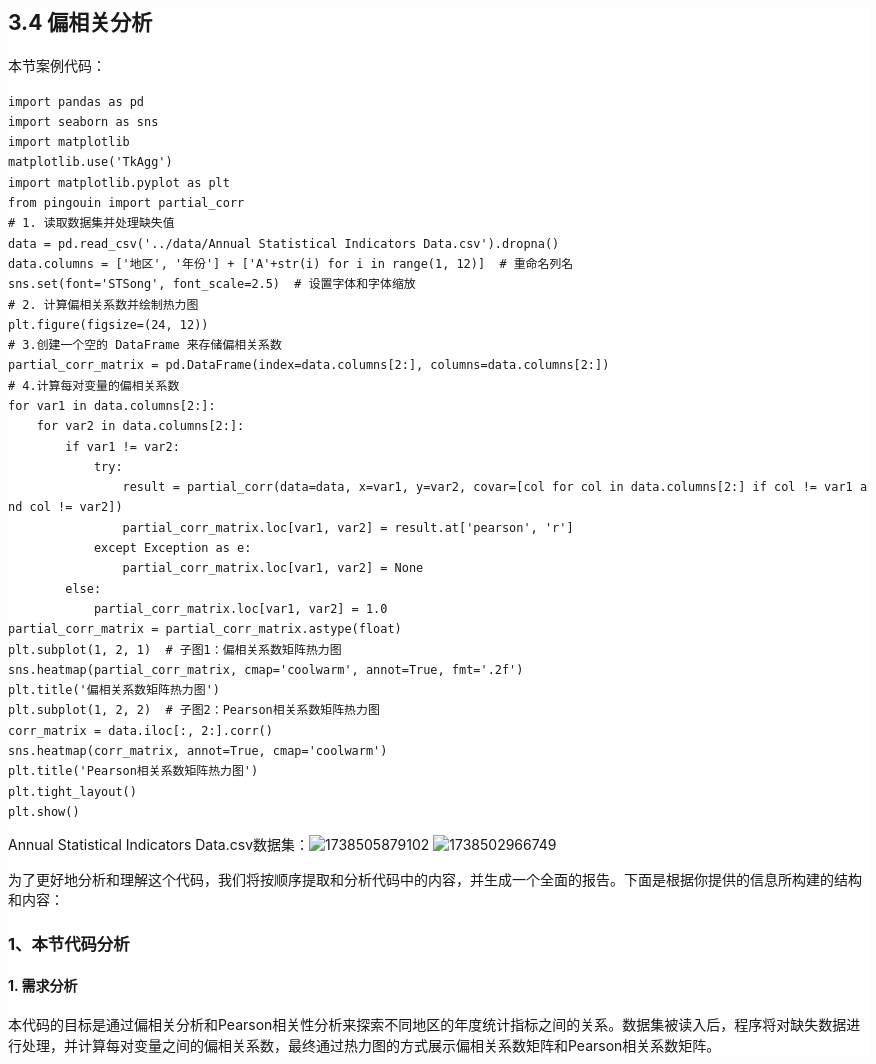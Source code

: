 

## 3.4 偏相关分析

本节案例代码：

```
import pandas as pd
import seaborn as sns
import matplotlib
matplotlib.use('TkAgg')
import matplotlib.pyplot as plt
from pingouin import partial_corr
# 1. 读取数据集并处理缺失值
data = pd.read_csv('../data/Annual Statistical Indicators Data.csv').dropna()
data.columns = ['地区', '年份'] + ['A'+str(i) for i in range(1, 12)]  # 重命名列名
sns.set(font='STSong', font_scale=2.5)  # 设置字体和字体缩放
# 2. 计算偏相关系数并绘制热力图
plt.figure(figsize=(24, 12))
# 3.创建一个空的 DataFrame 来存储偏相关系数
partial_corr_matrix = pd.DataFrame(index=data.columns[2:], columns=data.columns[2:])
# 4.计算每对变量的偏相关系数
for var1 in data.columns[2:]:
    for var2 in data.columns[2:]:
        if var1 != var2:
            try:
                result = partial_corr(data=data, x=var1, y=var2, covar=[col for col in data.columns[2:] if col != var1 and col != var2])
                partial_corr_matrix.loc[var1, var2] = result.at['pearson', 'r']
            except Exception as e:
                partial_corr_matrix.loc[var1, var2] = None
        else:
            partial_corr_matrix.loc[var1, var2] = 1.0
partial_corr_matrix = partial_corr_matrix.astype(float)
plt.subplot(1, 2, 1)  # 子图1：偏相关系数矩阵热力图
sns.heatmap(partial_corr_matrix, cmap='coolwarm', annot=True, fmt='.2f')
plt.title('偏相关系数矩阵热力图')
plt.subplot(1, 2, 2)  # 子图2：Pearson相关系数矩阵热力图
corr_matrix = data.iloc[:, 2:].corr()
sns.heatmap(corr_matrix, annot=True, cmap='coolwarm')
plt.title('Pearson相关系数矩阵热力图')
plt.tight_layout()
plt.show()
```

Annual Statistical Indicators Data.csv数据集：![1738505879102](img/1738505879102.png)
![1738502966749](img/1738502966749.png)

为了更好地分析和理解这个代码，我们将按顺序提取和分析代码中的内容，并生成一个全面的报告。下面是根据你提供的信息所构建的结构和内容：

### 1、本节代码分析

#### 1. 需求分析
本代码的目标是通过偏相关分析和Pearson相关性分析来探索不同地区的年度统计指标之间的关系。数据集被读入后，程序将对缺失数据进行处理，并计算每对变量之间的偏相关系数，最终通过热力图的方式展示偏相关系数矩阵和Pearson相关系数矩阵。
